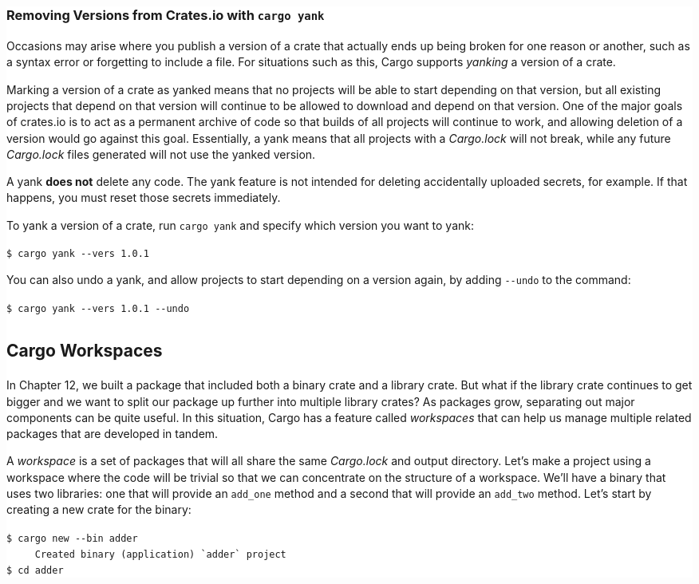 ### Removing Versions from Crates.io with `cargo yank`

Occasions may arise where you publish a version of a crate that actually ends
up being broken for one reason or another, such as a syntax error or forgetting
to include a file. For situations such as this, Cargo supports *yanking* a
version of a crate.

Marking a version of a crate as yanked means that no projects will be able to
start depending on that version, but all existing projects that depend on that
version will continue to be allowed to download and depend on that version. One
of the major goals of crates.io is to act as a permanent archive of code so
that builds of all projects will continue to work, and allowing deletion of a
version would go against this goal. Essentially, a yank means that all projects
with a *Cargo.lock* will not break, while any future *Cargo.lock* files
generated will not use the yanked version.

A yank **does not** delete any code. The yank feature is not intended for
deleting accidentally uploaded secrets, for example. If that happens, you must
reset those secrets immediately.

To yank a version of a crate, run `cargo yank` and specify which version you
want to yank:

```
$ cargo yank --vers 1.0.1
```

You can also undo a yank, and allow projects to start depending on a version
again, by adding `--undo` to the command:

```
$ cargo yank --vers 1.0.1 --undo
```

## Cargo Workspaces

In Chapter 12, we built a package that included both a binary crate and a
library crate. But what if the library crate continues to get bigger and we
want to split our package up further into multiple library crates? As packages
grow, separating out major components can be quite useful. In this situation,
Cargo has a feature called *workspaces* that can help us manage multiple
related packages that are developed in tandem.

A *workspace* is a set of packages that will all share the same *Cargo.lock*
and output directory. Let’s make a project using a workspace where the code
will be trivial so that we can concentrate on the structure of a workspace.
We’ll have a binary that uses two libraries: one that will provide an `add_one`
method and a second that will provide an `add_two` method. Let’s start by
creating a new crate for the binary:

```
$ cargo new --bin adder
     Created binary (application) `adder` project
$ cd adder
```
